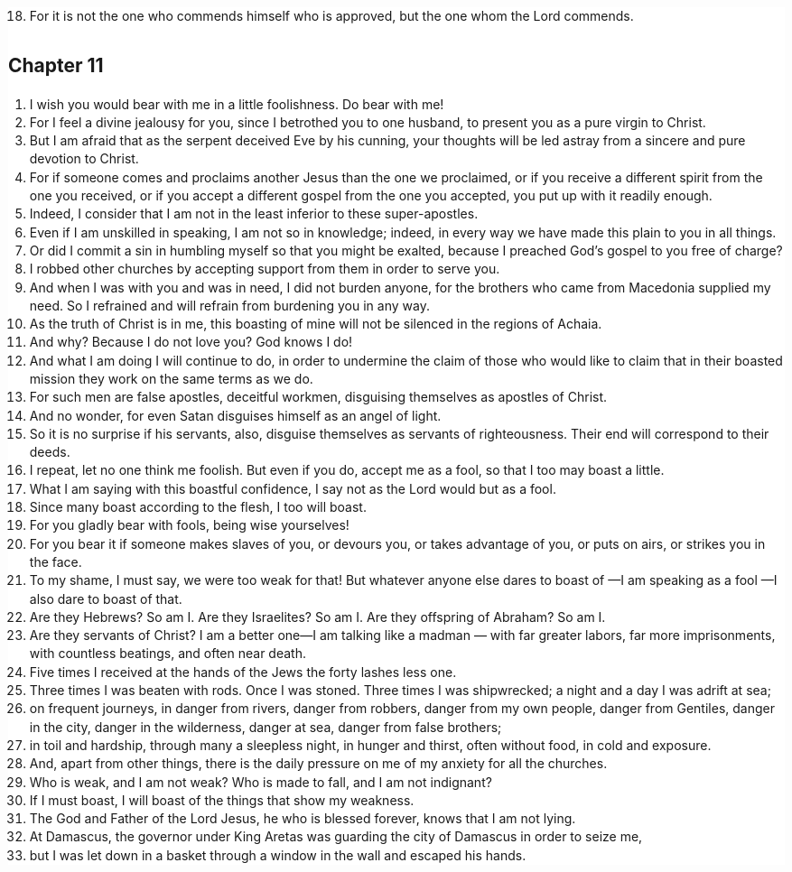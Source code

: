 18. For it is not the one who commends himself who is approved, but the one whom the Lord commends.

## Chapter 11

1. I wish you would bear with me in a little foolishness. Do bear with me!
2. For I feel a divine jealousy for you, since I betrothed you to one husband, to present you as a pure virgin to Christ.
3. But I am afraid that as the serpent deceived Eve by his cunning, your thoughts will be led astray from a sincere and pure devotion to Christ.
4. For if someone comes and proclaims another Jesus than the one we proclaimed, or if you receive a different spirit from the one you received, or if you accept a different gospel from the one you accepted, you put up with it readily enough.
5. Indeed, I consider that I am not in the least inferior to these super-apostles.
6. Even if I am unskilled in speaking, I am not so in knowledge; indeed, in every way we have made this plain to you in all things.
7. Or did I commit a sin in humbling myself so that you might be exalted, because I preached God’s gospel to you free of charge?
8. I robbed other churches by accepting support from them in order to serve you.
9. And when I was with you and was in need, I did not burden anyone, for the brothers who came from Macedonia supplied my need. So I refrained and will refrain from burdening you in any way.
10. As the truth of Christ is in me, this boasting of mine will not be silenced in the regions of Achaia.
11. And why? Because I do not love you? God knows I do!
12. And what I am doing I will continue to do, in order to undermine the claim of those who would like to claim that in their boasted mission they work on the same terms as we do.
13. For such men are false apostles, deceitful workmen, disguising themselves as apostles of Christ.
14. And no wonder, for even Satan disguises himself as an angel of light.
15. So it is no surprise if his servants, also, disguise themselves as servants of righteousness. Their end will correspond to their deeds.
16. I repeat, let no one think me foolish. But even if you do, accept me as a fool, so that I too may boast a little.
17. What I am saying with this boastful confidence, I say not as the Lord would but as a fool.
18. Since many boast according to the flesh, I too will boast.
19. For you gladly bear with fools, being wise yourselves!
20. For you bear it if someone makes slaves of you, or devours you, or takes advantage of you, or puts on airs, or strikes you in the face.
21. To my shame, I must say, we were too weak for that! But whatever anyone else dares to boast of —I am speaking as a fool —I also dare to boast of that.
22. Are they Hebrews? So am I. Are they Israelites? So am I. Are they offspring of Abraham? So am I.
23. Are they servants of Christ? I am a better one—I am talking like a madman — with far greater labors, far more imprisonments, with countless beatings, and often near death.
24. Five times I received at the hands of the Jews the forty lashes less one.
25. Three times I was beaten with rods. Once I was stoned. Three times I was shipwrecked; a night and a day I was adrift at sea;
26. on frequent journeys, in danger from rivers, danger from robbers, danger from my own people, danger from Gentiles, danger in the city, danger in the wilderness, danger at sea, danger from false brothers;
27. in toil and hardship, through many a sleepless night, in hunger and thirst, often without food, in cold and exposure.
28. And, apart from other things, there is the daily pressure on me of my anxiety for all the churches.
29. Who is weak, and I am not weak? Who is made to fall, and I am not indignant?
30. If I must boast, I will boast of the things that show my weakness.
31. The God and Father of the Lord Jesus, he who is blessed forever, knows that I am not lying.
32. At Damascus, the governor under King Aretas was guarding the city of Damascus in order to seize me,
33. but I was let down in a basket through a window in the wall and escaped his hands.
